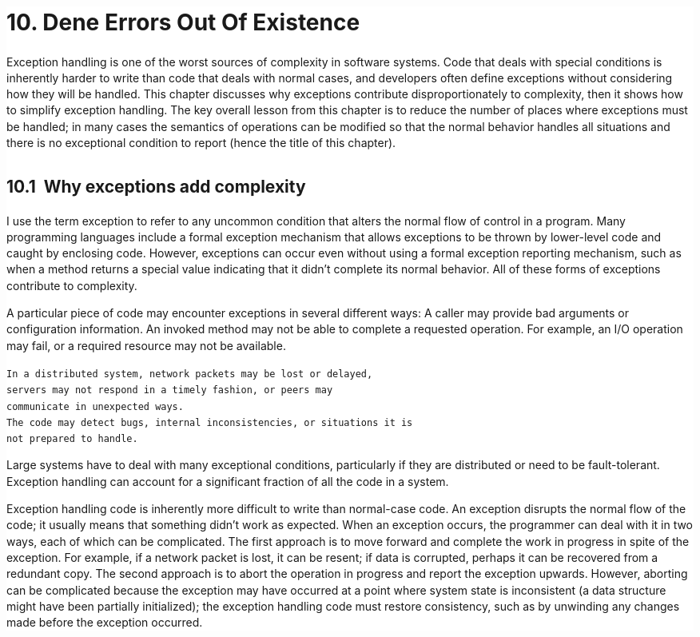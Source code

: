 # 10.  Dene Errors Out Of Existence

Exception handling is one of the worst sources of complexity in software
systems. Code that deals with special conditions is inherently harder to
write than code that deals with normal cases, and developers often define
exceptions without considering how they will be handled. This chapter
discusses why exceptions contribute disproportionately to complexity, then
it shows how to simplify exception handling. The key overall lesson from
this chapter is to reduce the number of places where exceptions must be
handled; in many cases the semantics of operations can be modified so
that the normal behavior handles all situations and there is no exceptional
condition to report (hence the title of this chapter).

## 10.1  Why exceptions add complexity

I use the term exception to refer to any uncommon condition that alters the
normal flow of control in a program. Many programming languages
include a formal exception mechanism that allows exceptions to be thrown
by lower-level code and caught by enclosing code. However, exceptions
can occur even without using a formal exception reporting mechanism,
such as when a method returns a special value indicating that it didn’t
complete its normal behavior. All of these forms of exceptions contribute
to complexity.

A particular piece of code may encounter exceptions in several
different ways:
A caller may provide bad arguments or configuration information.
An invoked method may not be able to complete a requested
operation. For example, an I/O operation may fail, or a required
resource may not be available.


```
In a distributed system, network packets may be lost or delayed,
servers may not respond in a timely fashion, or peers may
communicate in unexpected ways.
The code may detect bugs, internal inconsistencies, or situations it is
not prepared to handle.
```
Large systems have to deal with many exceptional conditions, particularly
if they are distributed or need to be fault-tolerant. Exception handling can
account for a significant fraction of all the code in a system.

Exception handling code is inherently more difficult to write than
normal-case code. An exception disrupts the normal flow of the code; it
usually means that something didn’t work as expected. When an exception
occurs, the programmer can deal with it in two ways, each of which can be
complicated. The first approach is to move forward and complete the work
in progress in spite of the exception. For example, if a network packet is
lost, it can be resent; if data is corrupted, perhaps it can be recovered from
a redundant copy. The second approach is to abort the operation in
progress and report the exception upwards. However, aborting can be
complicated because the exception may have occurred at a point where
system state is inconsistent (a data structure might have been partially
initialized); the exception handling code must restore consistency, such as
by unwinding any changes made before the exception occurred.
